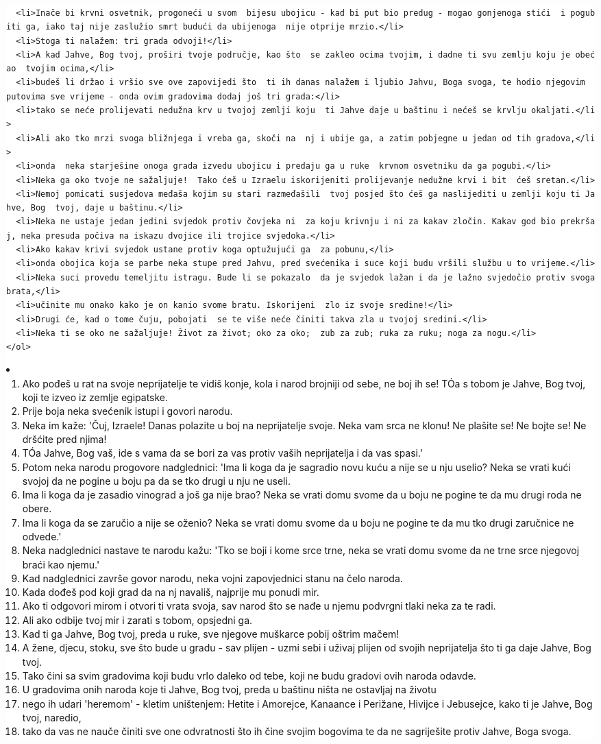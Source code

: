       <li>Inače bi krvni osvetnik, progoneći u svom  bijesu ubojicu - kad bi put bio predug - mogao gonjenoga stići  i pogubiti ga, iako taj nije zaslužio smrt budući da ubijenoga  nije otprije mrzio.</li>
      <li>Stoga ti nalažem: tri grada odvoji!</li>
      <li>A kad Jahve, Bog tvoj, proširi tvoje područje, kao što  se zakleo ocima tvojim, i dadne ti svu zemlju koju je obećao  tvojim ocima,</li>
      <li>budeš li držao i vršio sve ove zapovijedi što  ti ih danas nalažem i ljubio Jahvu, Boga svoga, te hodio njegovim  putovima sve vrijeme - onda ovim gradovima dodaj još tri grada:</li>
      <li>tako se neće prolijevati nedužna krv u tvojoj zemlji koju  ti Jahve daje u baštinu i nećeš se krvlju okaljati.</li>
      <li>Ali ako tko mrzi svoga bližnjega i vreba ga, skoči na  nj i ubije ga, a zatim pobjegne u jedan od tih gradova,</li>
      <li>onda  neka starješine onoga grada izvedu ubojicu i predaju ga u ruke  krvnom osvetniku da ga pogubi.</li>
      <li>Neka ga oko tvoje ne sažaljuje!  Tako ćeš u Izraelu iskorijeniti prolijevanje nedužne krvi i bit  ćeš sretan.</li>
      <li>Nemoj pomicati susjedova međaša kojim su stari razmeđašili  tvoj posjed što ćeš ga naslijediti u zemlji koju ti Jahve, Bog  tvoj, daje u baštinu.</li>
      <li>Neka ne ustaje jedan jedini svjedok protiv čovjeka ni  za koju krivnju i ni za kakav zločin. Kakav god bio prekršaj, neka presuda počiva na iskazu dvojice ili trojice svjedoka.</li>
      <li>Ako kakav krivi svjedok ustane protiv koga optužujući ga  za pobunu,</li>
      <li>onda obojica koja se parbe neka stupe pred Jahvu, pred svećenika i suce koji budu vršili službu u to vrijeme.</li>
      <li>Neka suci provedu temeljitu istragu. Bude li se pokazalo  da je svjedok lažan i da je lažno svjedočio protiv svoga brata,</li>
      <li>učinite mu onako kako je on kanio svome bratu. Iskorijeni  zlo iz svoje sredine!</li>
      <li>Drugi će, kad o tome čuju, pobojati  se te više neće činiti takva zla u tvojoj sredini.</li>
      <li>Neka ti se oko ne sažaljuje! Život za život; oko za oko;  zub za zub; ruka za ruku; noga za nogu.</li>
    </ol>
  </li>
  <li>
    <ol>
      <li>Ako pođeš u rat na svoje neprijatelje te vidiš konje, kola  i narod brojniji od sebe, ne boj ih se! TÓa s tobom je Jahve, Bog tvoj, koji te izveo iz zemlje egipatske.</li>
      <li>Prije boja neka  svećenik istupi i govori narodu.</li>
      <li>Neka im kaže: 'Čuj, Izraele!  Danas polazite u boj na neprijatelje svoje. Neka vam srca ne  klonu! Ne plašite se! Ne bojte se! Ne dršćite pred njima!</li>
      <li>TÓa  Jahve, Bog vaš, ide s vama da se bori za vas protiv vaših neprijatelja  i da vas spasi.'</li>
      <li>Potom neka narodu progovore nadglednici: 'Ima li koga da je sagradio novu kuću a nije se u nju uselio?  Neka se vrati kući svojoj da ne pogine u boju pa da se tko drugi  u nju ne useli.</li>
      <li>Ima li koga da je zasadio vinograd a još ga  nije brao? Neka se vrati domu svome da u boju ne pogine te da  mu drugi roda ne obere.</li>
      <li>Ima li koga da se zaručio a nije se  oženio? Neka se vrati domu svome da u boju ne pogine te da mu  tko drugi zaručnice ne odvede.'</li>
      <li>Neka nadglednici nastave te  narodu kažu: 'Tko se boji i kome srce trne, neka se vrati domu  svome da ne trne srce njegovoj braći kao njemu.'</li>
      <li>Kad nadglednici završe govor narodu, neka vojni zapovjednici  stanu na čelo naroda.</li>
      <li>Kada dođeš pod koji grad da na nj navališ, najprije mu  ponudi mir.</li>
      <li>Ako ti odgovori mirom i otvori ti vrata svoja, sav narod što se nađe u njemu podvrgni tlaki neka za te radi.</li>
      <li>Ali ako odbije tvoj mir i zarati s tobom, opsjedni ga.</li>
      <li>Kad  ti ga Jahve, Bog tvoj, preda u ruke, sve njegove muškarce pobij  oštrim mačem!</li>
      <li>A žene, djecu, stoku, sve što bude u gradu  - sav plijen - uzmi sebi i uživaj plijen od svojih neprijatelja  što ti ga daje Jahve, Bog tvoj.</li>
      <li>Tako čini sa svim gradovima  koji budu vrlo daleko od tebe, koji ne budu gradovi ovih naroda  odavde.</li>
      <li>U gradovima onih naroda koje ti Jahve, Bog tvoj,  preda u baštinu ništa ne ostavljaj na životu</li>
      <li>nego ih udari  'heremom' - kletim uništenjem: Hetite i Amorejce, Kanaance i  Perižane, Hivijce i Jebusejce, kako ti je Jahve, Bog tvoj, naredio,</li>
      <li>tako da vas ne nauče činiti sve one odvratnosti što ih čine  svojim bogovima te da ne sagriješite protiv Jahve, Boga svoga.</li>